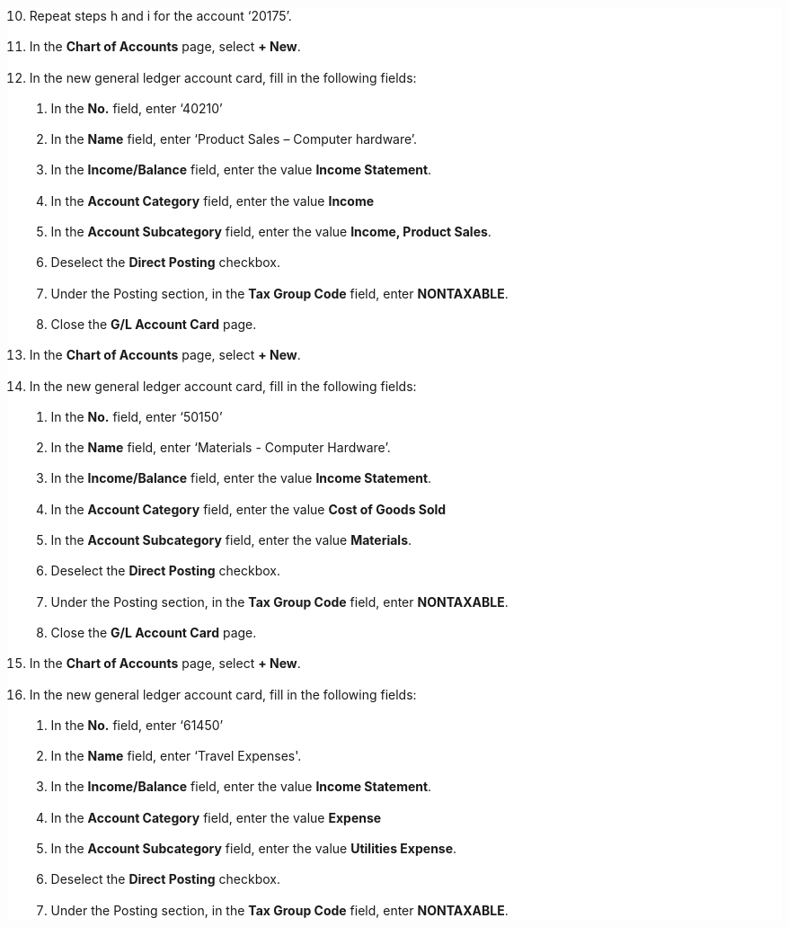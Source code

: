   10. Repeat steps h and i for the account ‘20175’.

  11. In the **Chart of Accounts** page, select **+ New**.

  12. In the new general ledger account card, fill in the following fields:

      1.  In the **No.** field, enter ‘40210’

      2.  In the **Name** field, enter ‘Product Sales – Computer hardware’.

      3.  In the **Income/Balance** field, enter the value **Income
            Statement**.

      4.  In the **Account Category** field, enter the value **Income**

      5.  In the **Account Subcategory** field, enter the value **Income, Product Sales**.

      6.  Deselect the **Direct Posting** checkbox.

      7.  Under the Posting section, in the **Tax Group Code** field, enter **NONTAXABLE**.

      8.  Close the **G/L Account Card** page.

  13. In the **Chart of Accounts** page, select **+ New**.

  14. In the new general ledger account card, fill in the following fields:

      1.  In the **No.** field, enter ‘50150’

      2.  In the **Name** field, enter ‘Materials - Computer Hardware’.

      3.  In the **Income/Balance** field, enter the value **Income
            Statement**.

      4.  In the **Account Category** field, enter the value **Cost of Goods
            Sold**

      5.  In the **Account Subcategory** field, enter the value **Materials**.

      6.  Deselect the **Direct Posting** checkbox.

      7.  Under the Posting section, in the **Tax Group Code** field, enter **NONTAXABLE**.

      8.  Close the **G/L Account Card** page.

  15. In the **Chart of Accounts** page, select **+ New**.

  16. In the new general ledger account card, fill in the following fields:

      1.  In the **No.** field, enter ‘61450’

      2.  In the **Name** field, enter ‘Travel Expenses'.

      3.  In the **Income/Balance** field, enter the value **Income
            Statement**.

      4.  In the **Account Category** field, enter the value **Expense**

      5.  In the **Account Subcategory** field, enter the value **Utilities
            Expense**.

      6.  Deselect the **Direct Posting** checkbox.

      7. Under the Posting section, in the **Tax Group Code** field, enter **NONTAXABLE**.
